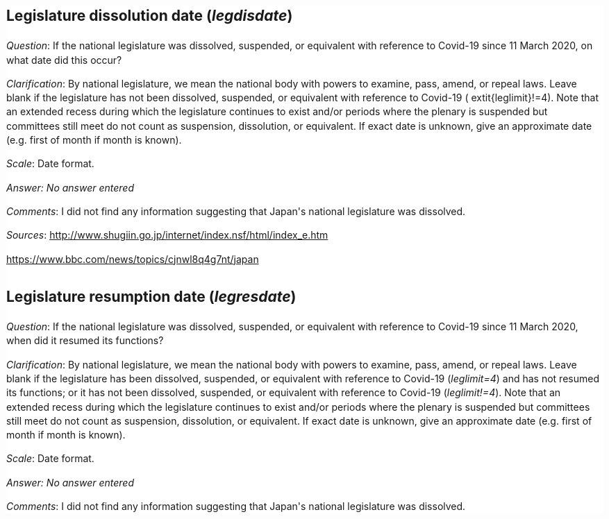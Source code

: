 

## Legislature dissolution date (*legdisdate*) 

*Question*: If the national legislature was dissolved, suspended, or equivalent with reference to Covid-19 since 11 March 2020, on what date did this occur?

 

*Clarification*: By national legislature, we mean the national body with powers to examine, pass, amend, or repeal laws. Leave blank if the legislature has not been dissolved, suspended, or equivalent with reference to Covid-19 (	extit{leglimit}!=4).  Note that an extended recess during which the legislature continues to exist and/or periods where the plenary is suspended but committees still meet do not count as suspension, dissolution, or equivalent. If exact date is unknown, give an approximate date (e.g. first of month if month is known).

 

*Scale*: Date format.

 

*Answer:* *No answer entered* 

*Comments*:
 I did not find any information suggesting that Japan's national legislature was dissolved. 

*Sources*:
 http://www.shugiin.go.jp/internet/index.nsf/html/index_e.htm



https://www.bbc.com/news/topics/cjnwl8q4g7nt/japan





## Legislature resumption date (*legresdate*) 

*Question*: If the national legislature was dissolved, suspended, or equivalent with reference to Covid-19 since 11 March 2020, when did it resumed its functions?

 

*Clarification*: By national legislature, we mean the national body with powers to examine, pass, amend, or repeal laws. Leave blank if the legislature has been dissolved, suspended, or equivalent with reference to Covid-19 (*leglimit=4*) and has not resumed its functions; or it has not been dissolved, suspended, or equivalent with reference to Covid-19 (*leglimit!=4*).  Note that an extended recess during which the legislature continues to exist and/or periods where the plenary is suspended but committees still meet do not count as suspension, dissolution, or equivalent. If exact date is unknown, give an approximate date (e.g. first of month if month is known).

 

*Scale*: Date format.

 

*Answer:* *No answer entered* 

*Comments*:
 I did not find any information suggesting that Japan's national legislature was dissolved. 
